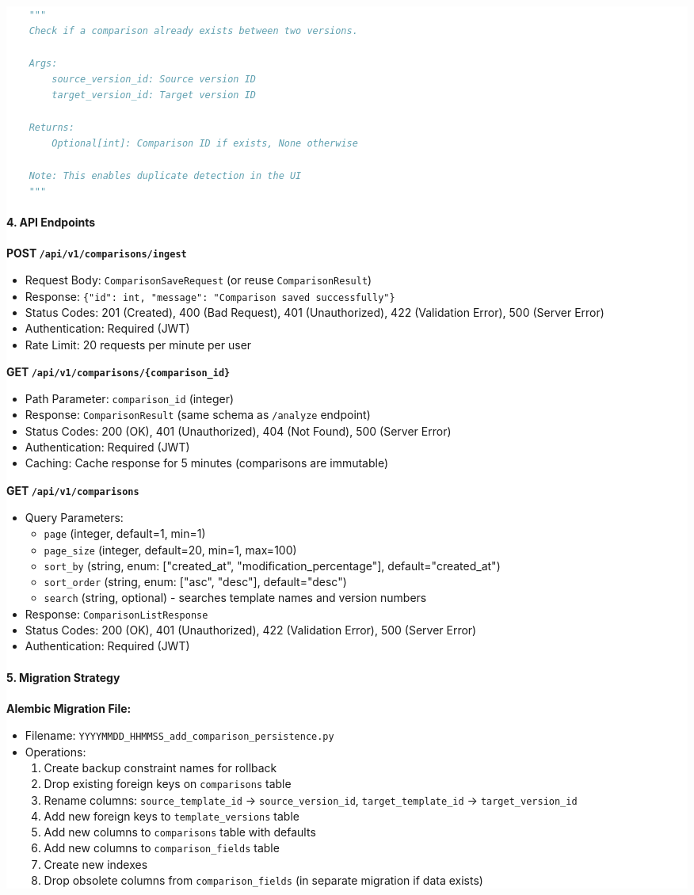 ```python
    """
    Check if a comparison already exists between two versions.
    
    Args:
        source_version_id: Source version ID
        target_version_id: Target version ID
    
    Returns:
        Optional[int]: Comparison ID if exists, None otherwise
    
    Note: This enables duplicate detection in the UI
    """
```

#### 4. API Endpoints

**POST `/api/v1/comparisons/ingest`**
- Request Body: `ComparisonSaveRequest` (or reuse `ComparisonResult`)
- Response: `{"id": int, "message": "Comparison saved successfully"}`
- Status Codes: 201 (Created), 400 (Bad Request), 401 (Unauthorized), 422 (Validation Error), 500 (Server Error)
- Authentication: Required (JWT)
- Rate Limit: 20 requests per minute per user

**GET `/api/v1/comparisons/{comparison_id}`**
- Path Parameter: `comparison_id` (integer)
- Response: `ComparisonResult` (same schema as `/analyze` endpoint)
- Status Codes: 200 (OK), 401 (Unauthorized), 404 (Not Found), 500 (Server Error)
- Authentication: Required (JWT)
- Caching: Cache response for 5 minutes (comparisons are immutable)

**GET `/api/v1/comparisons`**
- Query Parameters:
  - `page` (integer, default=1, min=1)
  - `page_size` (integer, default=20, min=1, max=100)
  - `sort_by` (string, enum: ["created_at", "modification_percentage"], default="created_at")
  - `sort_order` (string, enum: ["asc", "desc"], default="desc")
  - `search` (string, optional) - searches template names and version numbers
- Response: `ComparisonListResponse`
- Status Codes: 200 (OK), 401 (Unauthorized), 422 (Validation Error), 500 (Server Error)
- Authentication: Required (JWT)

#### 5. Migration Strategy

**Alembic Migration File:**
- Filename: `YYYYMMDD_HHMMSS_add_comparison_persistence.py`
- Operations:
  1. Create backup constraint names for rollback
  2. Drop existing foreign keys on `comparisons` table
  3. Rename columns: `source_template_id` → `source_version_id`, `target_template_id` → `target_version_id`
  4. Add new foreign keys to `template_versions` table
  5. Add new columns to `comparisons` table with defaults
  6. Add new columns to `comparison_fields` table
  7. Create new indexes
  8. Drop obsolete columns from `comparison_fields` (in separate migration if data exists)
  